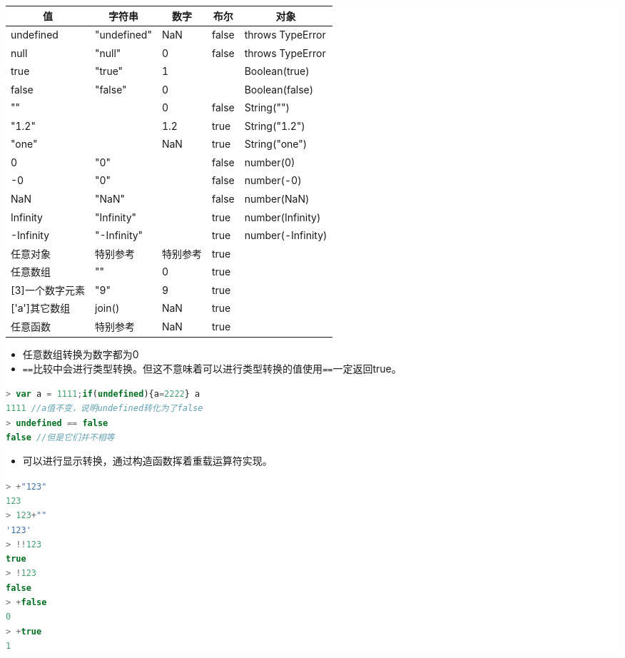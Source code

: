 |值|字符串|数字|布尔|对象|
|---|---|---|---|---|
|undefined|"undefined"|NaN|false|throws TypeError|
|null|"null"|0|false|throws TypeError|
|true|"true"|1||Boolean(true)|
|false|"false"|0||Boolean(false)|
|""||0|false|String("")|
|"1.2"||1.2|true|String("1.2")|
|"one"||NaN|true|String("one")|
|0|"0"||false|number(0)|
|-0|"0"||false|number(-0)|
|NaN|"NaN"||false|number(NaN)|
|Infinity|"Infinity"||true|number(Infinity)|
|-Infinity|"-Infinity"||true|number(-Infinity)|
|任意对象|特别参考|特别参考|true||
|任意数组|""|0|true||
|[3]一个数字元素|"9"|9|true||
|['a']其它数组|join()|NaN|true||
|任意函数|特别参考|NaN|true||

* 任意数组转换为数字都为0
* `==`比较中会进行类型转换。但这不意味着可以进行类型转换的值使用`==`一定返回true。

```javascript
> var a = 1111;if(undefined){a=2222} a
1111 //a值不变，说明undefined转化为了false
> undefined == false
false //但是它们并不相等
```
* 可以进行显示转换，通过构造函数挥着重载运算符实现。

```javascript
> +"123"
123
> 123+""
'123'
> !!123
true
> !123
false
> +false
0
> +true
1
```
